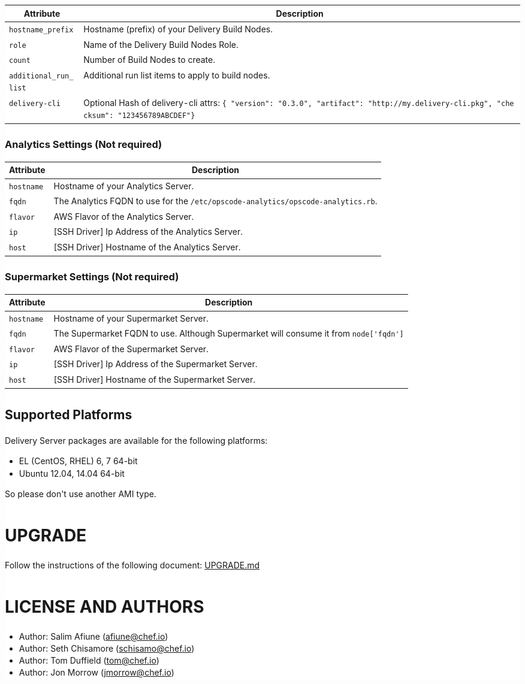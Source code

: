 | Attribute             | Description                       |
| --------------------  | --------------------------------- |
| `hostname_prefix`     | Hostname (prefix) of your Delivery Build Nodes. |
| `role`                | Name of the Delivery Build Nodes Role. |
| `count`               | Number of Build Nodes to create. |
| `additional_run_list` | Additional run list items to apply to build nodes. |
| `delivery-cli`        | Optional Hash of delivery-cli attrs: `{ "version": "0.3.0", "artifact": "http://my.delivery-cli.pkg", "checksum": "123456789ABCDEF"}` |

### Analytics Settings (Not required)

| Attribute       | Description                       |
| --------------- | --------------------------------- |
| `hostname`      | Hostname of your Analytics Server.|
| `fqdn`          | The Analytics FQDN to use for the `/etc/opscode-analytics/opscode-analytics.rb`. |
| `flavor`        | AWS Flavor of the Analytics Server.|
| `ip`            | [SSH Driver] Ip Address of the Analytics Server.|
| `host`          | [SSH Driver] Hostname of the Analytics Server.|

### Supermarket Settings (Not required)

| Attribute       | Description                       |
| --------------- | --------------------------------- |
| `hostname`      | Hostname of your Supermarket Server.|
| `fqdn`          | The Supermarket FQDN to use. Although Supermarket will consume it from `node['fqdn']` |
| `flavor`        | AWS Flavor of the Supermarket Server.|
| `ip`            | [SSH Driver] Ip Address of the Supermarket Server.|
| `host`          | [SSH Driver] Hostname of the Supermarket Server.|

Supported Platforms
-------------------

Delivery Server packages are available for the following platforms:

* EL (CentOS, RHEL) 6, 7 64-bit
* Ubuntu 12.04, 14.04 64-bit

So please don't use another AMI type.

UPGRADE
========

Follow the instructions of the following document: [UPGRADE.md](UPGRADE.md)

LICENSE AND AUTHORS
===================
- Author: Salim Afiune (<afiune@chef.io>)
- Author: Seth Chisamore (<schisamo@chef.io>)
- Author: Tom Duffield (<tom@chef.io>)
- Author: Jon Morrow (<jmorrow@chef.io>)
